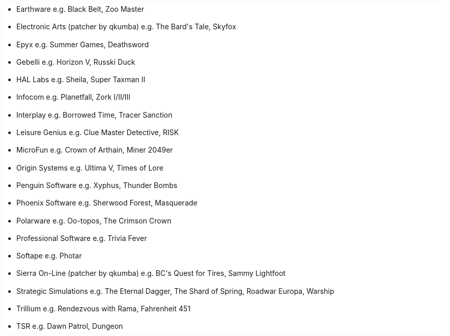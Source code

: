 - Earthware
  e.g. Black Belt, Zoo Master

- Electronic Arts (patcher by qkumba)
  e.g. The Bard's Tale, Skyfox

- Epyx
  e.g. Summer Games, Deathsword

- Gebelli
  e.g. Horizon V, Russki Duck

- HAL Labs
  e.g. Sheila, Super Taxman II

- Infocom
  e.g. Planetfall, Zork I/II/III

- Interplay
  e.g. Borrowed Time, Tracer Sanction

- Leisure Genius
  e.g. Clue Master Detective, RISK

- MicroFun
  e.g. Crown of Arthain, Miner 2049er

- Origin Systems
  e.g. Ultima V, Times of Lore

- Penguin Software
  e.g. Xyphus, Thunder Bombs

- Phoenix Software
  e.g. Sherwood Forest, Masquerade

- Polarware
  e.g. Oo-topos, The Crimson Crown

- Professional Software
  e.g. Trivia Fever

- Softape
  e.g. Photar

- Sierra On-Line (patcher by qkumba)
  e.g. BC's Quest for Tires, Sammy
  Lightfoot

- Strategic Simulations
  e.g. The Eternal Dagger, The Shard of
  Spring, Roadwar Europa, Warship

- Trillium
  e.g. Rendezvous with Rama, Fahrenheit
  451

- TSR
  e.g. Dawn Patrol, Dungeon
